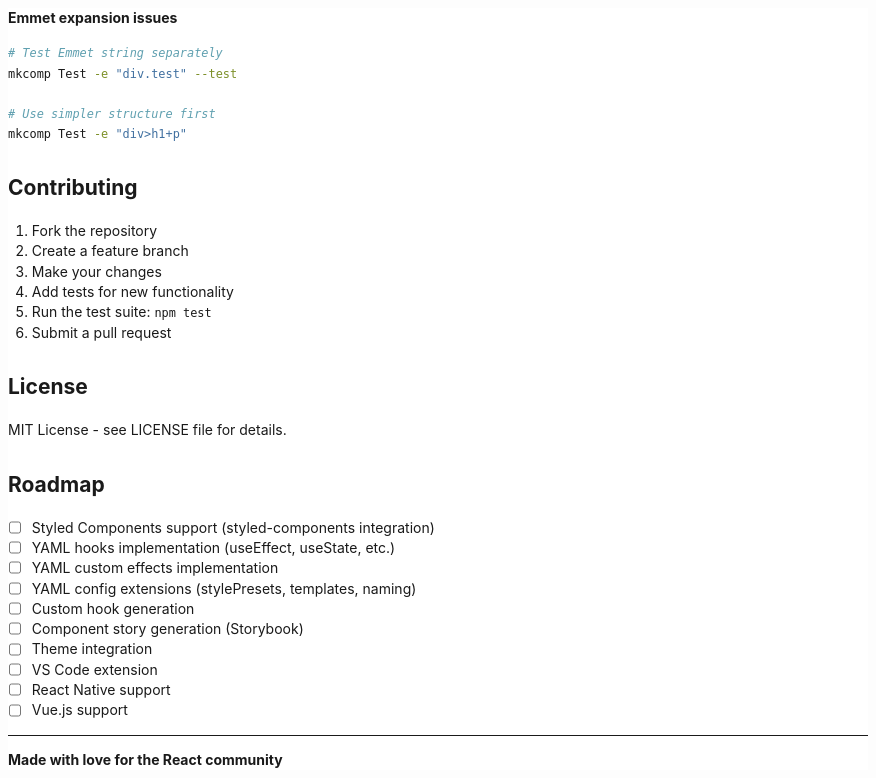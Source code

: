 **Emmet expansion issues**
```bash
# Test Emmet string separately
mkcomp Test -e "div.test" --test

# Use simpler structure first
mkcomp Test -e "div>h1+p"
```

## Contributing

1. Fork the repository
2. Create a feature branch
3. Make your changes
4. Add tests for new functionality
5. Run the test suite: `npm test`
6. Submit a pull request

## License

MIT License - see LICENSE file for details.

## Roadmap

- [ ] Styled Components support (styled-components integration)
- [ ] YAML hooks implementation (useEffect, useState, etc.)
- [ ] YAML custom effects implementation
- [ ] YAML config extensions (stylePresets, templates, naming)
- [ ] Custom hook generation
- [ ] Component story generation (Storybook)
- [ ] Theme integration
- [ ] VS Code extension
- [ ] React Native support
- [ ] Vue.js support

---

**Made with love for the React community**